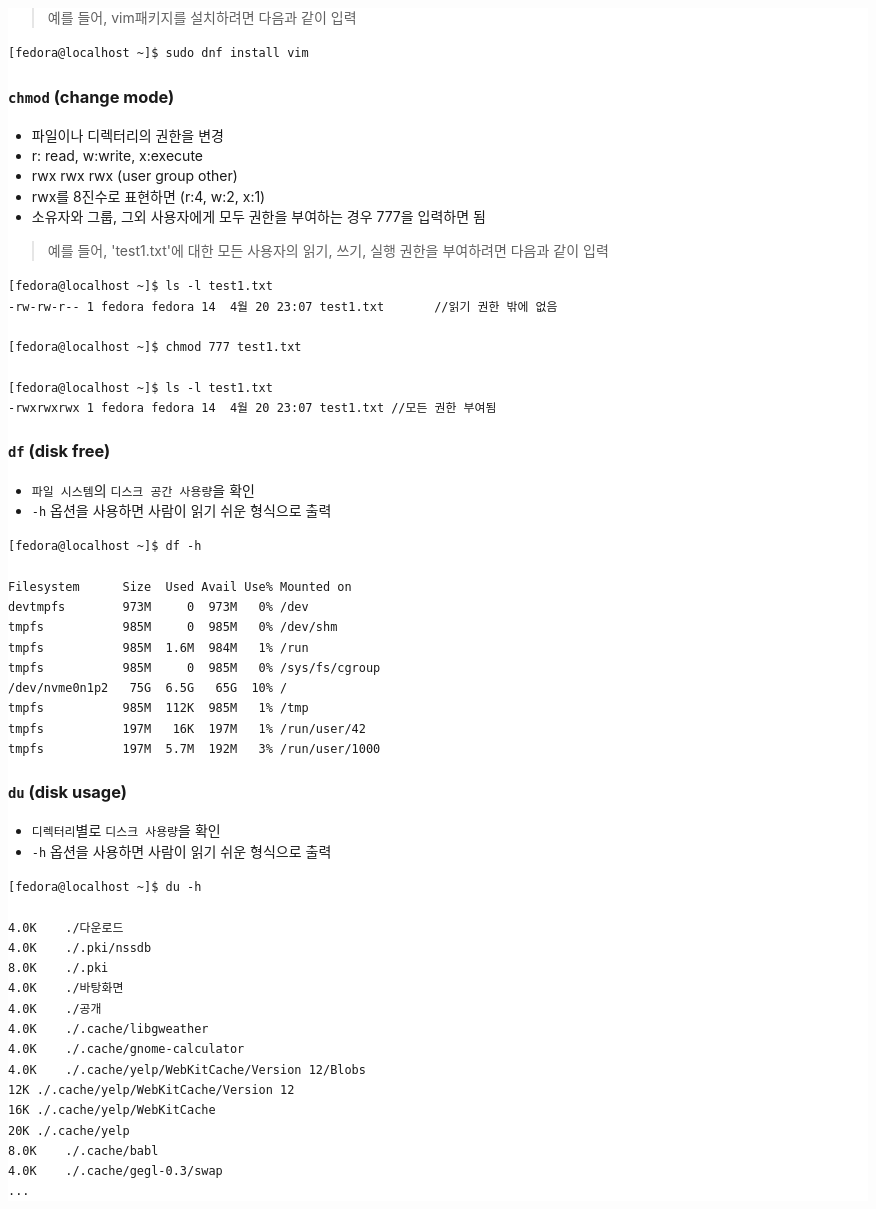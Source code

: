 > 예를 들어, vim패키지를 설치하려면 다음과 같이 입력

```
[fedora@localhost ~]$ sudo dnf install vim
```

### `chmod` (change mode)
- 파일이나 디렉터리의 권한을 변경 
- r: read, w:write, x:execute
- rwx rwx rwx (user group other)
- rwx를 8진수로 표현하면 (r:4, w:2, x:1)
- 소유자와 그룹, 그외 사용자에게 모두 권한을 부여하는 경우 777을 입력하면 됨

> 예를 들어, 'test1.txt'에 대한 모든 사용자의 읽기, 쓰기, 실행 권한을 부여하려면 다음과 같이 입력

```
[fedora@localhost ~]$ ls -l test1.txt
-rw-rw-r-- 1 fedora fedora 14  4월 20 23:07 test1.txt       //읽기 권한 밖에 없음

[fedora@localhost ~]$ chmod 777 test1.txt

[fedora@localhost ~]$ ls -l test1.txt
-rwxrwxrwx 1 fedora fedora 14  4월 20 23:07 test1.txt //모든 권한 부여됨

```

### `df` (disk free)
- `파일 시스템`의 `디스크 공간 사용량`을 확인 
- `-h` 옵션을 사용하면 사람이 읽기 쉬운 형식으로 출력

```
[fedora@localhost ~]$ df -h

Filesystem      Size  Used Avail Use% Mounted on
devtmpfs        973M     0  973M   0% /dev
tmpfs           985M     0  985M   0% /dev/shm
tmpfs           985M  1.6M  984M   1% /run
tmpfs           985M     0  985M   0% /sys/fs/cgroup
/dev/nvme0n1p2   75G  6.5G   65G  10% /
tmpfs           985M  112K  985M   1% /tmp
tmpfs           197M   16K  197M   1% /run/user/42
tmpfs           197M  5.7M  192M   3% /run/user/1000

```

### `du` (disk usage)
- `디렉터리`별로 `디스크 사용량`을 확인 
- `-h` 옵션을 사용하면 사람이 읽기 쉬운 형식으로 출력

```
[fedora@localhost ~]$ du -h

4.0K	./다운로드
4.0K	./.pki/nssdb
8.0K	./.pki
4.0K	./바탕화면
4.0K	./공개
4.0K	./.cache/libgweather
4.0K	./.cache/gnome-calculator
4.0K	./.cache/yelp/WebKitCache/Version 12/Blobs
12K	./.cache/yelp/WebKitCache/Version 12
16K	./.cache/yelp/WebKitCache
20K	./.cache/yelp
8.0K	./.cache/babl
4.0K	./.cache/gegl-0.3/swap
...
```
